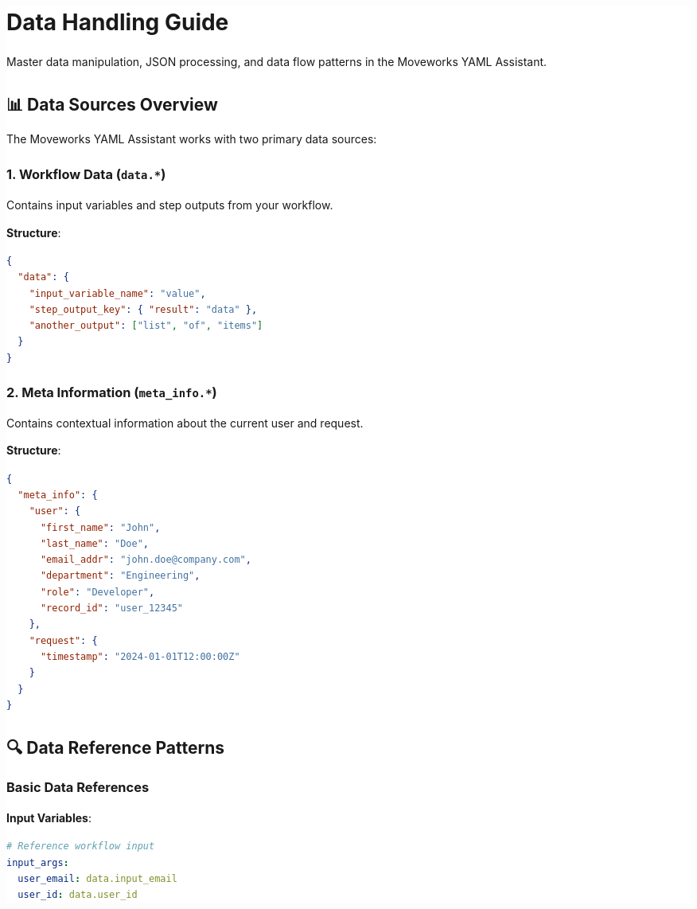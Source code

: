 # Data Handling Guide

Master data manipulation, JSON processing, and data flow patterns in the Moveworks YAML Assistant.

## 📊 Data Sources Overview

The Moveworks YAML Assistant works with two primary data sources:

### 1. Workflow Data (`data.*`)
Contains input variables and step outputs from your workflow.

**Structure**:
```json
{
  "data": {
    "input_variable_name": "value",
    "step_output_key": { "result": "data" },
    "another_output": ["list", "of", "items"]
  }
}
```

### 2. Meta Information (`meta_info.*`)
Contains contextual information about the current user and request.

**Structure**:
```json
{
  "meta_info": {
    "user": {
      "first_name": "John",
      "last_name": "Doe",
      "email_addr": "john.doe@company.com",
      "department": "Engineering",
      "role": "Developer",
      "record_id": "user_12345"
    },
    "request": {
      "timestamp": "2024-01-01T12:00:00Z"
    }
  }
}
```

## 🔍 Data Reference Patterns

### Basic Data References

**Input Variables**:
```yaml
# Reference workflow input
input_args:
  user_email: data.input_email
  user_id: data.user_id
```
